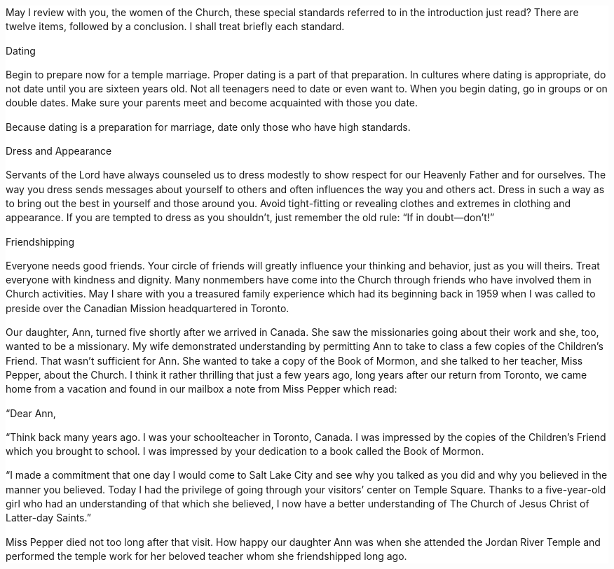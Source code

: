 May I review with you, the women of the Church, these special standards referred to in the introduction just read? There are twelve items, followed by a conclusion. I shall treat briefly each standard.





Dating

Begin to prepare now for a temple marriage. Proper dating is a part of that preparation. In cultures where dating is appropriate, do not date until you are sixteen years old. Not all teenagers need to date or even want to. When you begin dating, go in groups or on double dates. Make sure your parents meet and become acquainted with those you date.

Because dating is a preparation for marriage, date only those who have high standards.





Dress and Appearance

Servants of the Lord have always counseled us to dress modestly to show respect for our Heavenly Father and for ourselves. The way you dress sends messages about yourself to others and often influences the way you and others act. Dress in such a way as to bring out the best in yourself and those around you. Avoid tight-fitting or revealing clothes and extremes in clothing and appearance. If you are tempted to dress as you shouldn’t, just remember the old rule: “If in doubt—don’t!”







Friendshipping

Everyone needs good friends. Your circle of friends will greatly influence your thinking and behavior, just as you will theirs. Treat everyone with kindness and dignity. Many nonmembers have come into the Church through friends who have involved them in Church activities. May I share with you a treasured family experience which had its beginning back in 1959 when I was called to preside over the Canadian Mission headquartered in Toronto.

Our daughter, Ann, turned five shortly after we arrived in Canada. She saw the missionaries going about their work and she, too, wanted to be a missionary. My wife demonstrated understanding by permitting Ann to take to class a few copies of the Children’s Friend. That wasn’t sufficient for Ann. She wanted to take a copy of the Book of Mormon, and she talked to her teacher, Miss Pepper, about the Church. I think it rather thrilling that just a few years ago, long years after our return from Toronto, we came home from a vacation and found in our mailbox a note from Miss Pepper which read:

“Dear Ann,

“Think back many years ago. I was your schoolteacher in Toronto, Canada. I was impressed by the copies of the Children’s Friend which you brought to school. I was impressed by your dedication to a book called the Book of Mormon.

“I made a commitment that one day I would come to Salt Lake City and see why you talked as you did and why you believed in the manner you believed. Today I had the privilege of going through your visitors’ center on Temple Square. Thanks to a five-year-old girl who had an understanding of that which she believed, I now have a better understanding of The Church of Jesus Christ of Latter-day Saints.”

Miss Pepper died not too long after that visit. How happy our daughter Ann was when she attended the Jordan River Temple and performed the temple work for her beloved teacher whom she friendshipped long ago.
